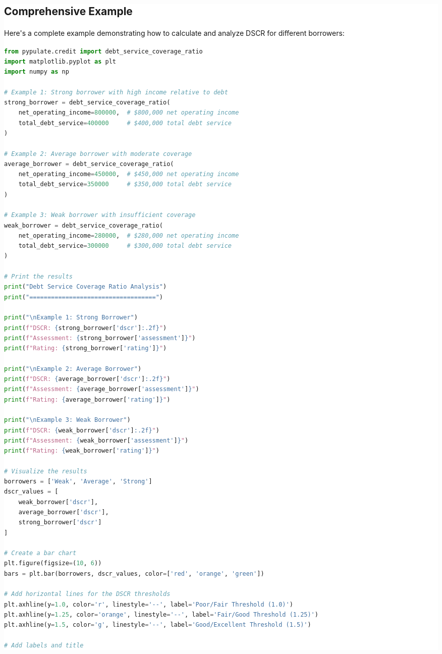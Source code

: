 ## Comprehensive Example

Here's a complete example demonstrating how to calculate and analyze DSCR for different borrowers:

```python
from pypulate.credit import debt_service_coverage_ratio
import matplotlib.pyplot as plt
import numpy as np

# Example 1: Strong borrower with high income relative to debt
strong_borrower = debt_service_coverage_ratio(
    net_operating_income=800000,  # $800,000 net operating income
    total_debt_service=400000     # $400,000 total debt service
)

# Example 2: Average borrower with moderate coverage
average_borrower = debt_service_coverage_ratio(
    net_operating_income=450000,  # $450,000 net operating income
    total_debt_service=350000     # $350,000 total debt service
)

# Example 3: Weak borrower with insufficient coverage
weak_borrower = debt_service_coverage_ratio(
    net_operating_income=280000,  # $280,000 net operating income
    total_debt_service=300000     # $300,000 total debt service
)

# Print the results
print("Debt Service Coverage Ratio Analysis")
print("===================================")

print("\nExample 1: Strong Borrower")
print(f"DSCR: {strong_borrower['dscr']:.2f}")
print(f"Assessment: {strong_borrower['assessment']}")
print(f"Rating: {strong_borrower['rating']}")

print("\nExample 2: Average Borrower")
print(f"DSCR: {average_borrower['dscr']:.2f}")
print(f"Assessment: {average_borrower['assessment']}")
print(f"Rating: {average_borrower['rating']}")

print("\nExample 3: Weak Borrower")
print(f"DSCR: {weak_borrower['dscr']:.2f}")
print(f"Assessment: {weak_borrower['assessment']}")
print(f"Rating: {weak_borrower['rating']}")

# Visualize the results
borrowers = ['Weak', 'Average', 'Strong']
dscr_values = [
    weak_borrower['dscr'],
    average_borrower['dscr'],
    strong_borrower['dscr']
]

# Create a bar chart
plt.figure(figsize=(10, 6))
bars = plt.bar(borrowers, dscr_values, color=['red', 'orange', 'green'])

# Add horizontal lines for the DSCR thresholds
plt.axhline(y=1.0, color='r', linestyle='--', label='Poor/Fair Threshold (1.0)')
plt.axhline(y=1.25, color='orange', linestyle='--', label='Fair/Good Threshold (1.25)')
plt.axhline(y=1.5, color='g', linestyle='--', label='Good/Excellent Threshold (1.5)')

# Add labels and title
```